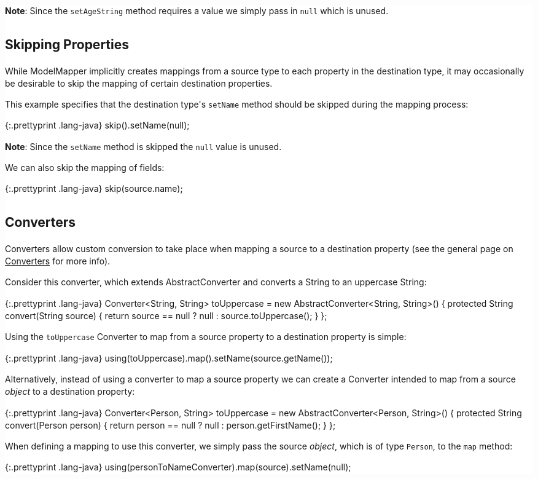 **Note**: Since the `setAgeString` method requires a value we simply pass in `null` which is unused.

## Skipping Properties

While ModelMapper implicitly creates mappings from a source type to each property in the destination type, it may occasionally be desirable to skip the mapping of certain destination properties. 

This example specifies that the destination type's `setName` method should be skipped during the mapping process:

{:.prettyprint .lang-java}
	skip().setName(null);

**Note**: Since the `setName` method is skipped the `null` value is unused.

We can also skip the mapping of fields:

{:.prettyprint .lang-java}
	skip(source.name);

## Converters

Converters allow custom conversion to take place when mapping a source to a destination property (see the general page on [Converters](/user-manual/converters/) for more info). 

Consider this converter, which extends AbstractConverter and converts a String to an uppercase String:

{:.prettyprint .lang-java}
	Converter<String, String> toUppercase = new AbstractConverter<String, String>() {
	  protected String convert(String source) {
	    return source == null ? null : source.toUppercase();
	  }
	};

Using the `toUppercase` Converter to map from a source property to a destination property is simple:

{:.prettyprint .lang-java}
	using(toUppercase).map().setName(source.getName());

Alternatively, instead of using a converter to map a source property we can create a Converter intended to map from a source _object_ to a destination property:

{:.prettyprint .lang-java}
	Converter<Person, String> toUppercase = new AbstractConverter<Person, String>() {
	  protected String convert(Person person) {
	    return person == null ? null : person.getFirstName();
	  }
	};

When defining a mapping to use this converter, we simply pass the source _object_, which is of type `Person`, to the `map` method:

{:.prettyprint .lang-java}
	using(personToNameConverter).map(source).setName(null);
